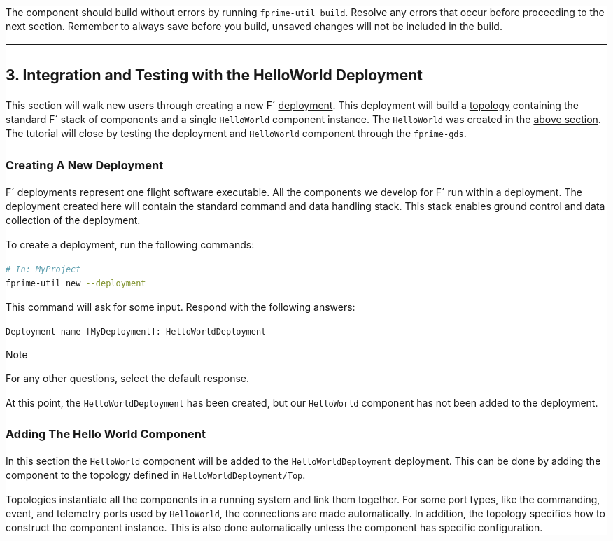 

The component should build without errors by running `fprime-util build`.  Resolve any errors that occur before
proceeding to the next section. Remember to always save before you build, unsaved changes will not be included in the build.


---


## 3. Integration and Testing with the HelloWorld Deployment

This section will walk new users through creating a new F´ [deployment](#deployment). This deployment will
build a [topology](#topology) containing the standard F´ stack of components and a single `HelloWorld`
component instance. The `HelloWorld` was created in the [above section](#2-creating-an-f-hello-world-component). The tutorial will close by
testing the deployment and `HelloWorld` component through the `fprime-gds`.

### Creating A New Deployment

F´ deployments represent one flight software executable. All the components we develop for F´ run within a deployment.
The deployment created here will contain the standard command and data handling stack. This stack enables
ground control and data collection of the deployment.

To create a deployment, run the following commands:
```bash
# In: MyProject
fprime-util new --deployment
```
This command will ask for some input. Respond with the following answers:

```
Deployment name [MyDeployment]: HelloWorldDeployment
```

> [!NOTE]
> For any other questions, select the default response.

At this point, the `HelloWorldDeployment` has been created, but our `HelloWorld` component has not been added to the deployment.

### Adding The Hello World Component

In this section the `HelloWorld` component will be added to the `HelloWorldDeployment` deployment. This can be done by adding the component to the topology defined in `HelloWorldDeployment/Top`. 

Topologies instantiate all the components in a running system and link them together. For some port types, like the commanding, event, and telemetry ports used by `HelloWorld`, the connections are made automatically. 
In addition, the topology specifies how to construct the component instance. This is also done automatically unless the component has specific configuration.
